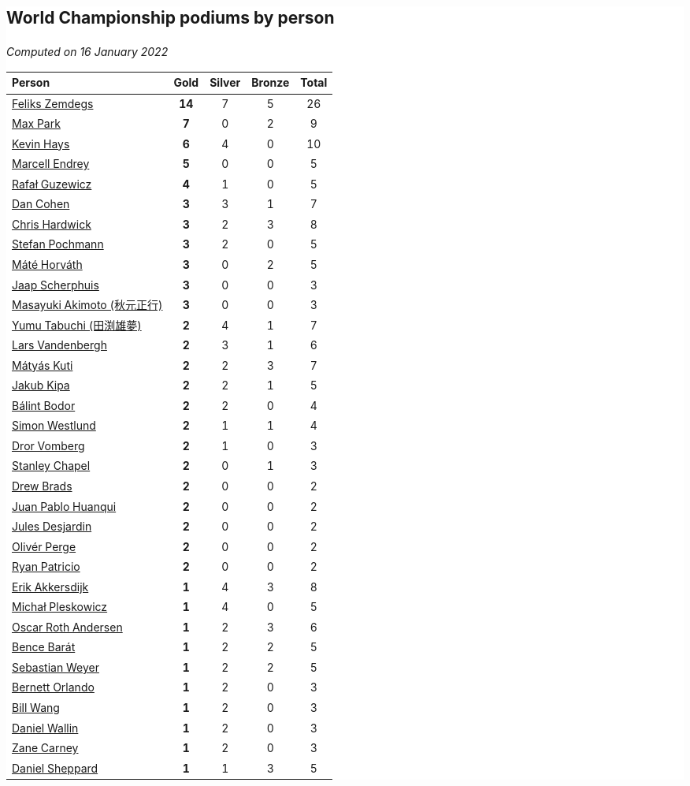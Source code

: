 ## World Championship podiums by person

*Computed on 16 January 2022*

| Person | Gold | Silver | Bronze | Total |
| :--- | :--: | :--: | :--: | :--: |
| [Feliks Zemdegs](https://www.worldcubeassociation.org/persons/2009ZEMD01) | **14** | 7 | 5 | 26 |
| [Max Park](https://www.worldcubeassociation.org/persons/2012PARK03) | **7** | 0 | 2 | 9 |
| [Kevin Hays](https://www.worldcubeassociation.org/persons/2009HAYS01) | **6** | 4 | 0 | 10 |
| [Marcell Endrey](https://www.worldcubeassociation.org/persons/2007ENDR01) | **5** | 0 | 0 | 5 |
| [Rafał Guzewicz](https://www.worldcubeassociation.org/persons/2006GUZE01) | **4** | 1 | 0 | 5 |
| [Dan Cohen](https://www.worldcubeassociation.org/persons/2007COHE01) | **3** | 3 | 1 | 7 |
| [Chris Hardwick](https://www.worldcubeassociation.org/persons/2003HARD01) | **3** | 2 | 3 | 8 |
| [Stefan Pochmann](https://www.worldcubeassociation.org/persons/2003POCH01) | **3** | 2 | 0 | 5 |
| [Máté Horváth](https://www.worldcubeassociation.org/persons/2007HORV01) | **3** | 0 | 2 | 5 |
| [Jaap Scherphuis](https://www.worldcubeassociation.org/persons/2003SCHE01) | **3** | 0 | 0 | 3 |
| [Masayuki Akimoto (秋元正行)](https://www.worldcubeassociation.org/persons/2003AKIM01) | **3** | 0 | 0 | 3 |
| [Yumu Tabuchi (田渕雄夢)](https://www.worldcubeassociation.org/persons/2006TABU02) | **2** | 4 | 1 | 7 |
| [Lars Vandenbergh](https://www.worldcubeassociation.org/persons/2003VAND01) | **2** | 3 | 1 | 6 |
| [Mátyás Kuti](https://www.worldcubeassociation.org/persons/2006KUTI01) | **2** | 2 | 3 | 7 |
| [Jakub Kipa](https://www.worldcubeassociation.org/persons/2010KIPA01) | **2** | 2 | 1 | 5 |
| [Bálint Bodor](https://www.worldcubeassociation.org/persons/2008BODO01) | **2** | 2 | 0 | 4 |
| [Simon Westlund](https://www.worldcubeassociation.org/persons/2008WEST02) | **2** | 1 | 1 | 4 |
| [Dror Vomberg](https://www.worldcubeassociation.org/persons/2003VOMB01) | **2** | 1 | 0 | 3 |
| [Stanley Chapel](https://www.worldcubeassociation.org/persons/2016CHAP04) | **2** | 0 | 1 | 3 |
| [Drew Brads](https://www.worldcubeassociation.org/persons/2010BRAD01) | **2** | 0 | 0 | 2 |
| [Juan Pablo Huanqui](https://www.worldcubeassociation.org/persons/2013HUAN30) | **2** | 0 | 0 | 2 |
| [Jules Desjardin](https://www.worldcubeassociation.org/persons/2010DESJ01) | **2** | 0 | 0 | 2 |
| [Olivér Perge](https://www.worldcubeassociation.org/persons/2007PERG01) | **2** | 0 | 0 | 2 |
| [Ryan Patricio](https://www.worldcubeassociation.org/persons/2004PATR01) | **2** | 0 | 0 | 2 |
| [Erik Akkersdijk](https://www.worldcubeassociation.org/persons/2005AKKE01) | **1** | 4 | 3 | 8 |
| [Michał Pleskowicz](https://www.worldcubeassociation.org/persons/2009PLES01) | **1** | 4 | 0 | 5 |
| [Oscar Roth Andersen](https://www.worldcubeassociation.org/persons/2008ANDE02) | **1** | 2 | 3 | 6 |
| [Bence Barát](https://www.worldcubeassociation.org/persons/2008BARA01) | **1** | 2 | 2 | 5 |
| [Sebastian Weyer](https://www.worldcubeassociation.org/persons/2010WEYE02) | **1** | 2 | 2 | 5 |
| [Bernett Orlando](https://www.worldcubeassociation.org/persons/2006ORLA01) | **1** | 2 | 0 | 3 |
| [Bill Wang](https://www.worldcubeassociation.org/persons/2010WANG68) | **1** | 2 | 0 | 3 |
| [Daniel Wallin](https://www.worldcubeassociation.org/persons/2013WALL03) | **1** | 2 | 0 | 3 |
| [Zane Carney](https://www.worldcubeassociation.org/persons/2010CARN01) | **1** | 2 | 0 | 3 |
| [Daniel Sheppard](https://www.worldcubeassociation.org/persons/2009SHEP01) | **1** | 1 | 3 | 5 |